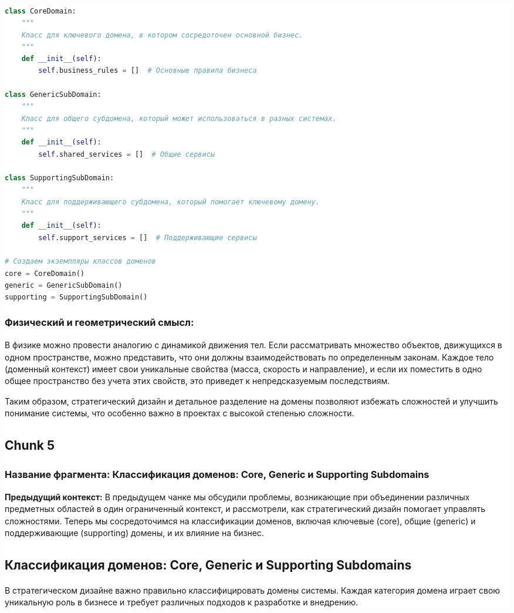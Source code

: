 ```python
class CoreDomain:
    """
    Класс для ключевого домена, в котором сосредоточен основной бизнес.
    """
    def __init__(self):
        self.business_rules = []  # Основные правила бизнеса

class GenericSubDomain:
    """
    Класс для общего субдомена, который может использоваться в разных системах.
    """
    def __init__(self):
        self.shared_services = []  # Общие сервисы

class SupportingSubDomain:
    """
    Класс для поддерживающего субдомена, который помогает ключевому домену.
    """
    def __init__(self):
        self.support_services = []  # Поддерживающие сервисы

# Создаем экземпляры классов доменов
core = CoreDomain()
generic = GenericSubDomain()
supporting = SupportingSubDomain()
```

### Физический и геометрический смысл:
В физике можно провести аналогию с динамикой движения тел. Если рассматривать множество объектов, движущихся в одном пространстве, можно представить, что они должны взаимодействовать по определенным законам. Каждое тело (доменный контекст) имеет свои уникальные свойства (масса, скорость и направление), и если их поместить в одно общее пространство без учета этих свойств, это приведет к непредсказуемым последствиям.

Таким образом, стратегический дизайн и детальное разделение на домены позволяют избежать сложностей и улучшить понимание системы, что особенно важно в проектах с высокой степенью сложности.

## Chunk 5
### **Название фрагмента: Классификация доменов: Core, Generic и Supporting Subdomains**

**Предыдущий контекст:** В предыдущем чанке мы обсудили проблемы, возникающие при объединении различных предметных областей в один ограниченный контекст, и рассмотрели, как стратегический дизайн помогает управлять сложностями. Теперь мы сосредоточимся на классификации доменов, включая ключевые (core), общие (generic) и поддерживающие (supporting) домены, и их влияние на бизнес.

## **Классификация доменов: Core, Generic и Supporting Subdomains**

В стратегическом дизайне важно правильно классифицировать домены системы. Каждая категория домена играет свою уникальную роль в бизнесе и требует различных подходов к разработке и внедрению.
